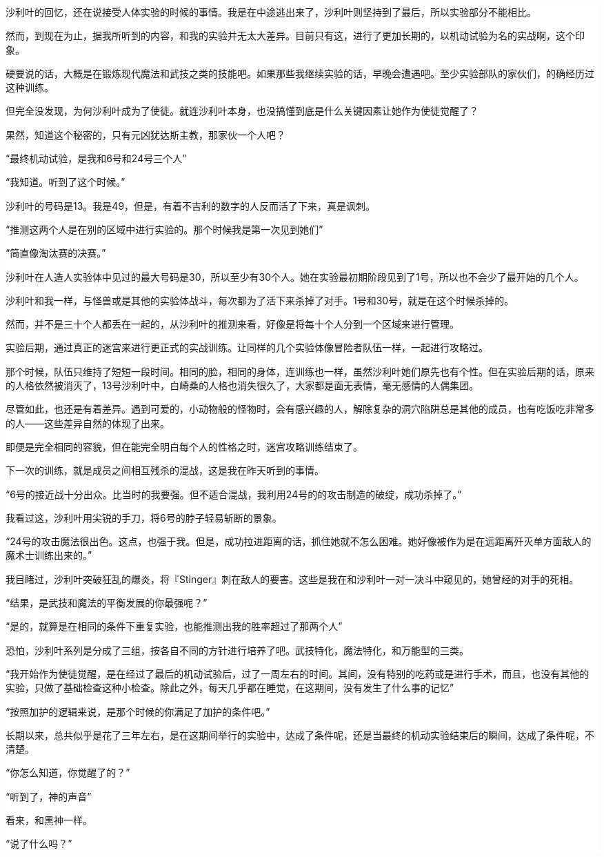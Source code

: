 沙利叶的回忆，还在说接受人体实验的时候的事情。我是在中途逃出来了，沙利叶则坚持到了最后，所以实验部分不能相比。

然而，到现在为止，据我所听到的内容，和我的实验并无太大差异。目前只有这，进行了更加长期的，以机动试验为名的实战啊，这个印象。

硬要说的话，大概是在锻炼现代魔法和武技之类的技能吧。如果那些我继续实验的话，早晚会遭遇吧。至少实验部队的家伙们，的确经历过这种训练。

但完全没发现，为何沙利叶成为了使徒。就连沙利叶本身，也没搞懂到底是什么关键因素让她作为使徒觉醒了？

果然，知道这个秘密的，只有元凶犹达斯主教，那家伙一个人吧？

“最终机动试验，是我和6号和24号三个人”

“我知道。听到了这个时候。”

沙利叶的号码是13。我是49，但是，有着不吉利的数字的人反而活了下来，真是讽刺。

“推测这两个人是在别的区域中进行实验的。那个时候我是第一次见到她们”

“简直像淘汰赛的决赛。”

沙利叶在人造人实验体中见过的最大号码是30，所以至少有30个人。她在实验最初期阶段见到了1号，所以也不会少了最开始的几个人。

沙利叶和我一样，与怪兽或是其他的实验体战斗，每次都为了活下来杀掉了对手。1号和30号，就是在这个时候杀掉的。

然而，并不是三十个人都丢在一起的，从沙利叶的推测来看，好像是将每十个人分到一个区域来进行管理。

实验后期，通过真正的迷宫来进行更正式的实战训练。让同样的几个实验体像冒险者队伍一样，一起进行攻略过。

那个时候，队伍只维持了短短一段时间。相同的脸，相同的身体，连训练也一样，虽然沙利叶她们原先也有个性。但在实验后期的话，原来的人格依然被消灭了，13号沙利叶中，白崎桑的人格也消失很久了，大家都是面无表情，毫无感情的人偶集团。

尽管如此，也还是有着差异。遇到可爱的，小动物般的怪物时，会有感兴趣的人，解除复杂的洞穴陷阱总是其他的成员，也有吃饭吃非常多的人——这些差异自然的体现了出来。

即便是完全相同的容貌，但在能完全明白每个人的性格之时，迷宫攻略训练结束了。

下一次的训练，就是成员之间相互残杀的混战，这是我在昨天听到的事情。

“6号的接近战十分出众。比当时的我要强。但不适合混战，我利用24号的的攻击制造的破绽，成功杀掉了。”

我看过这，沙利叶用尖锐的手刀，将6号的脖子轻易斩断的景象。

“24号的攻击魔法很出色。这点，也强于我。但是，成功拉进距离的话，抓住她就不怎么困难。她好像被作为是在远距离歼灭单方面敌人的魔术士训练出来的。”

我目睹过，沙利叶突破狂乱的爆炎，将『Stinger』刺在敌人的要害。这些是我在和沙利叶一对一决斗中窥见的，她曾经的对手的死相。

“结果，是武技和魔法的平衡发展的你最强呢？”

“是的，就算是在相同的条件下重复实验，也能推测出我的胜率超过了那两个人”

恐怕，沙利叶系列是分成了三组，按各自不同的方针进行培养了吧。武技特化，魔法特化，和万能型的三类。

“我开始作为使徒觉醒，是在经过了最后的机动试验后，过了一周左右的时间。其间，没有特别的吃药或是进行手术，而且，也没有其他的实验，只做了基础检查这种小检查。除此之外，每天几乎都在睡觉，在这期间，没有发生了什么事的记忆”

“按照加护的逻辑来说，是那个时候的你满足了加护的条件吧。”

长期以来，总共似乎是花了三年左右，是在这期间举行的实验中，达成了条件呢，还是当最终的机动实验结束后的瞬间，达成了条件呢，不清楚。

“你怎么知道，你觉醒了的？”

“听到了，神的声音”

看来，和黑神一样。

“说了什么吗？”

